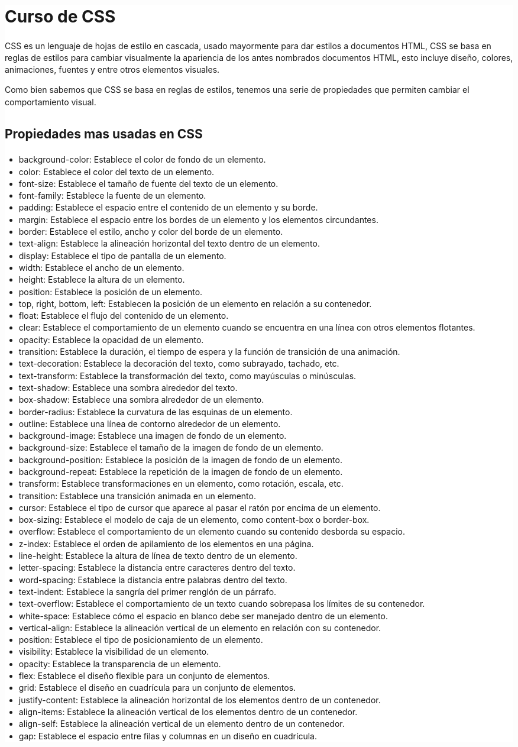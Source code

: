 # Curso de CSS

CSS es un lenguaje de hojas de estilo en cascada, usado mayormente para dar estilos a documentos HTML, CSS se basa en reglas de estilos para cambiar visualmente la apariencia de los antes nombrados documentos HTML, esto incluye diseño, colores, animaciones, fuentes y entre otros elementos visuales.

Como bien sabemos que CSS se basa en reglas de estilos, tenemos una serie de propiedades que permiten cambiar el comportamiento visual.

## Propiedades mas usadas en CSS

- background-color: Establece el color de fondo de un elemento.
- color: Establece el color del texto de un elemento.
- font-size: Establece el tamaño de fuente del texto de un elemento.
- font-family: Establece la fuente de un elemento.
- padding: Establece el espacio entre el contenido de un elemento y su borde.
- margin: Establece el espacio entre los bordes de un elemento y los elementos circundantes.
- border: Establece el estilo, ancho y color del borde de un elemento.
- text-align: Establece la alineación horizontal del texto dentro de un elemento.
- display: Establece el tipo de pantalla de un elemento.
- width: Establece el ancho de un elemento.
- height: Establece la altura de un elemento.
- position: Establece la posición de un elemento.
- top, right, bottom, left: Establecen la posición de un elemento en relación a su contenedor.
- float: Establece el flujo del contenido de un elemento.
- clear: Establece el comportamiento de un elemento cuando se encuentra en una línea con otros elementos flotantes.
- opacity: Establece la opacidad de un elemento.
- transition: Establece la duración, el tiempo de espera y la función de transición de una animación.
- text-decoration: Establece la decoración del texto, como subrayado, tachado, etc.
- text-transform: Establece la transformación del texto, como mayúsculas o minúsculas.
- text-shadow: Establece una sombra alrededor del texto.
- box-shadow: Establece una sombra alrededor de un elemento.
- border-radius: Establece la curvatura de las esquinas de un elemento.
- outline: Establece una línea de contorno alrededor de un elemento.
- background-image: Establece una imagen de fondo de un elemento.
- background-size: Establece el tamaño de la imagen de fondo de un elemento.
- background-position: Establece la posición de la imagen de fondo de un elemento.
- background-repeat: Establece la repetición de la imagen de fondo de un elemento.
- transform: Establece transformaciones en un elemento, como rotación, escala, etc.
- transition: Establece una transición animada en un elemento.
- cursor: Establece el tipo de cursor que aparece al pasar el ratón por encima de un elemento.
- box-sizing: Establece el modelo de caja de un elemento, como content-box o border-box.
- overflow: Establece el comportamiento de un elemento cuando su contenido desborda su espacio.
- z-index: Establece el orden de apilamiento de los elementos en una página.
- line-height: Establece la altura de línea de texto dentro de un elemento.
- letter-spacing: Establece la distancia entre caracteres dentro del texto.
- word-spacing: Establece la distancia entre palabras dentro del texto.
- text-indent: Establece la sangría del primer renglón de un párrafo.
- text-overflow: Establece el comportamiento de un texto cuando sobrepasa los límites de su contenedor.
- white-space: Establece cómo el espacio en blanco debe ser manejado dentro de un elemento.
- vertical-align: Establece la alineación vertical de un elemento en relación con su contenedor.
- position: Establece el tipo de posicionamiento de un elemento.
- visibility: Establece la visibilidad de un elemento.
- opacity: Establece la transparencia de un elemento.
- flex: Establece el diseño flexible para un conjunto de elementos.
- grid: Establece el diseño en cuadrícula para un conjunto de elementos.
- justify-content: Establece la alineación horizontal de los elementos dentro de un contenedor.
- align-items: Establece la alineación vertical de los elementos dentro de un contenedor.
- align-self: Establece la alineación vertical de un elemento dentro de un contenedor.
- gap: Establece el espacio entre filas y columnas en un diseño en cuadrícula.